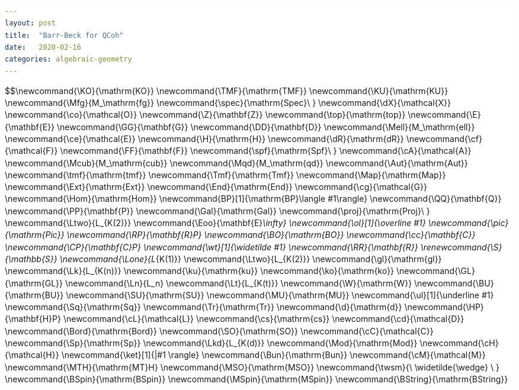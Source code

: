 ```yaml
---
layout: post
title:  "Barr-Beck for QCoh"
date:   2020-02-16
categories: algebraic-geometry
---
```


<script type="text/javascript" async=""
src="https://www.google-analytics.com/analytics.js"></script>
<script async=""
src="https://www.googletagmanager.com/gtag/js?id=UA-109004213-1"></script>
<script>
  window.dataLayer = window.dataLayer || [];
    function gtag(){dataLayer.push(arguments);}
      gtag('js', new Date());

        gtag('config', 'UA-109004213-1');
</script>
<script type="text/javascript"
src="https://cdn.mathjax.org/mathjax/latest/MathJax.js?config=TeX-AMS-MML_HTMLorMML">
</script>

$$\newcommand{\KO}{\mathrm{KO}} \newcommand{\TMF}{\mathrm{TMF}}
\newcommand{\KU}{\mathrm{KU}} \newcommand{\Mfg}{M_\mathrm{fg}}
\newcommand{\spec}{\mathrm{Spec}\ } \newcommand{\dX}{\mathcal{X}}
\newcommand{\co}{\mathcal{O}} \newcommand{\Z}{\mathbf{Z}}
\newcommand{\top}{\mathrm{top}} \newcommand{\E}{\mathbf{E}}
\newcommand{\GG}{\mathbf{G}} \newcommand{\DD}{\mathbf{D}}
\newcommand{\Mell}{M_\mathrm{ell}} \newcommand{\ce}{\mathcal{E}}
\newcommand{\H}{\mathrm{H}} \newcommand{\dR}{\mathrm{dR}}
\newcommand{\cf}{\mathcal{F}} \newcommand{\FF}{\mathbf{F}}
\newcommand{\spf}{\mathrm{Spf}\ } \newcommand{\cA}{\mathcal{A}}
\newcommand{\Mcub}{M_\mathrm{cub}} \newcommand{\Mqd}{M_\mathrm{qd}}
\newcommand{\Aut}{\mathrm{Aut}} \newcommand{\tmf}{\mathrm{tmf}}
\newcommand{\Tmf}{\mathrm{Tmf}} \newcommand{\Map}{\mathrm{Map}}
\newcommand{\Ext}{\mathrm{Ext}} \newcommand{\End}{\mathrm{End}}
\newcommand{\cg}{\mathcal{G}} \newcommand{\Hom}{\mathrm{Hom}}
\newcommand{BP}[1]{\mathrm{BP}\langle #1\rangle} \newcommand{\QQ}{\mathbf{Q}}
\newcommand{\PP}{\mathbf{P}} \newcommand{\Gal}{\mathrm{Gal}}
\newcommand{\proj}{\mathrm{Proj}\ } \newcommand{\Ltwo}{L_{K(2)}}
\newcommand{\Eoo}{\mathbf{E}_\infty} \newcommand{\ol}[1]{\overline #1}
\newcommand{\pic}{\mathrm{Pic}} \newcommand{\RP}{\mathbf{R}P}
\newcommand{\BO}{\mathrm{BO}} \newcommand{\cc}{\mathbf{C}}
\newcommand{\CP}{\mathbf{C}P} \newcommand{\wt}[1]{\widetilde #1}
\newcommand{\RR}{\mathbf{R}} \renewcommand{\S}{\mathbb{S}}
\newcommand{\Lone}{L_{K(1)}} \newcommand{\Ltwo}{L_{K(2)}}
\newcommand{\gl}{\mathrm{gl}} \newcommand{\Lk}{L_{K(n)}}
\newcommand{\ku}{\mathrm{ku}} \newcommand{\ko}{\mathrm{ko}}
\newcommand{\GL}{\mathrm{GL}} \newcommand{\Ln}{L_n} \newcommand{\Lt}{L_{K(t)}}
\newcommand{\W}{\mathrm{W}} \newcommand{\BU}{\mathrm{BU}}
\newcommand{\SU}{\mathrm{SU}} \newcommand{\MU}{\mathrm{MU}}
\newcommand{\ul}[1]{\underline #1} \newcommand{\Sq}{\mathrm{Sq}}
\newcommand{\Tr}{\mathrm{Tr}} \newcommand{\d}{\mathrm{d}}
\newcommand{\HP}{\mathbf{H}P} \newcommand{\cL}{\mathcal{L}}
\newcommand{\cs}{\mathrm{cs}} \newcommand{\cd}{\mathcal{D}}
\newcommand{\Bord}{\mathrm{Bord}} \newcommand{\SO}{\mathrm{SO}}
\newcommand{\cC}{\mathcal{C}} \newcommand{\Sp}{\mathrm{Sp}}
\newcommand{\Lkd}{L_{K(d)}} \newcommand{\Mod}{\mathrm{Mod}}
\newcommand{\cH}{\mathcal{H}} \newcommand{\ket}[1]{|#1 \rangle}
\newcommand{\Bun}{\mathrm{Bun}} \newcommand{\cM}{\mathcal{M}}
\newcommand{\MTH}{\mathrm{MT}H} \newcommand{\MSO}{\mathrm{MSO}}
\newcommand{\twsm}{\ \widetilde{\wedge} \ } \newcommand{\BSpin}{\mathrm{BSpin}}
\newcommand{\MSpin}{\mathrm{MSpin}} \newcommand{\BString}{\mathrm{BString}}